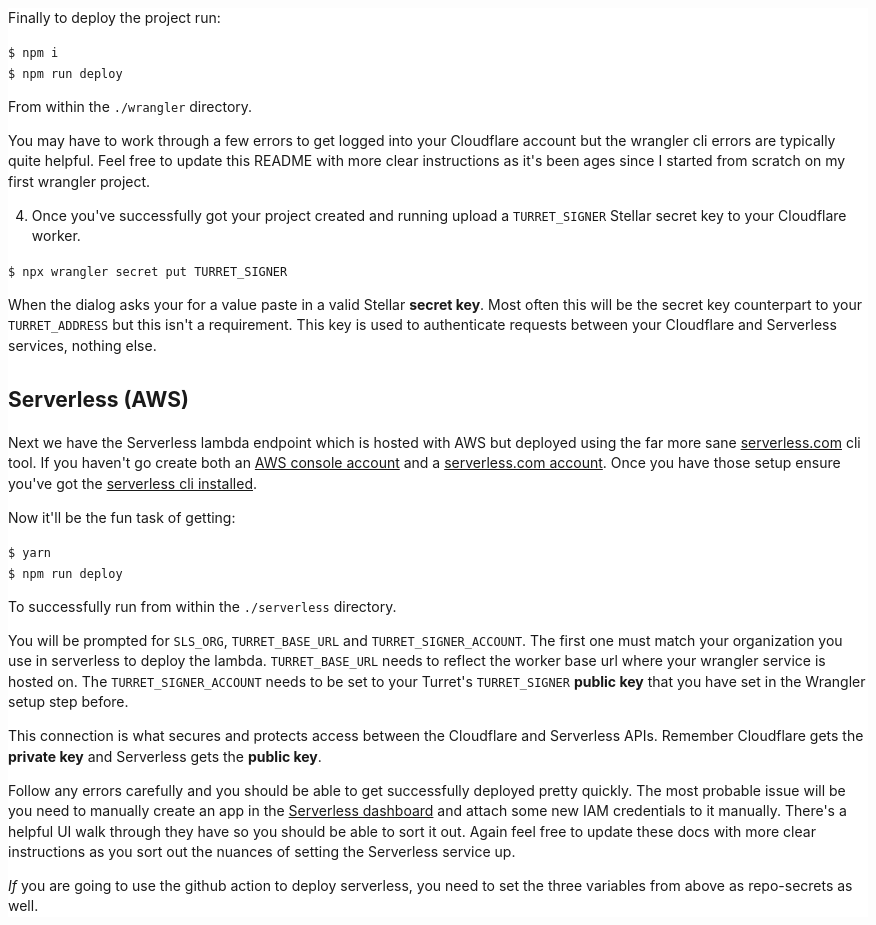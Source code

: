 Finally to deploy the project run:
```
$ npm i
$ npm run deploy
```
From within the `./wrangler` directory.

You may have to work through a few errors to get logged into your Cloudflare account but the wrangler cli errors are typically quite helpful. Feel free to update this README with more clear instructions as it's been ages since I started from scratch on my first wrangler project.

4. Once you've successfully got your project created and running upload a `TURRET_SIGNER` Stellar secret key to your Cloudflare worker.
```
$ npx wrangler secret put TURRET_SIGNER
```
When the dialog asks your for a value paste in a valid Stellar **secret key**. Most often this will be the secret key counterpart to your `TURRET_ADDRESS` but this isn't a requirement. This key is used to authenticate requests between your Cloudflare and Serverless services, nothing else.

## Serverless (AWS)
Next we have the Serverless lambda endpoint which is hosted with AWS but deployed using the far more sane [serverless.com](https://serverless.com) cli tool. If you haven't go create both an [AWS console account](https://signin.aws.amazon.com/signin?redirect_uri=https%3A%2F%2Fconsole.aws.amazon.com%2Fconsole%2Fhome%3Ffromtb%3Dtrue%26hashArgs%3D%2523%26isauthcode%3Dtrue%26state%3DhashArgsFromTB_us-east-1_b35bffafe6d10747&client_id=arn%3Aaws%3Asignin%3A%3A%3Aconsole%2Fcanvas&forceMobileApp=0&code_challenge=BTI_GcfmUY57D-c53qezKkXU4Z29IIjg_lUcYA5FXTo&code_challenge_method=SHA-256) and a [serverless.com account](https://www.serverless.com/dashboard/). Once you have those setup ensure you've got the [serverless cli installed](https://github.com/serverless/components#quick-start).

Now it'll be the fun task of getting:
```
$ yarn
$ npm run deploy
```
To successfully run from within the `./serverless` directory.

You will be prompted for `SLS_ORG`, `TURRET_BASE_URL` and `TURRET_SIGNER_ACCOUNT`. The first one must match your organization you use in serverless to deploy the lambda. `TURRET_BASE_URL` needs to reflect the worker base url where your wrangler service is hosted on. The `TURRET_SIGNER_ACCOUNT` needs to be set to your Turret's `TURRET_SIGNER` **public key** that you have set in the Wrangler setup step before.

This connection is what secures and protects access between the Cloudflare and Serverless APIs. Remember Cloudflare gets the **private key** and Serverless gets the **public key**.

Follow any errors carefully and you should be able to get successfully deployed pretty quickly. The most probable issue will be you need to manually create an app in the [Serverless dashboard](https://app.serverless.com/) and attach some new IAM credentials to it manually. There's a helpful UI walk through they have so you should be able to sort it out. Again feel free to update these docs with more clear instructions as you sort out the nuances of setting the Serverless service up.

*If* you are going to use the github action to deploy serverless, you need to set the three variables from above as repo-secrets as well.
